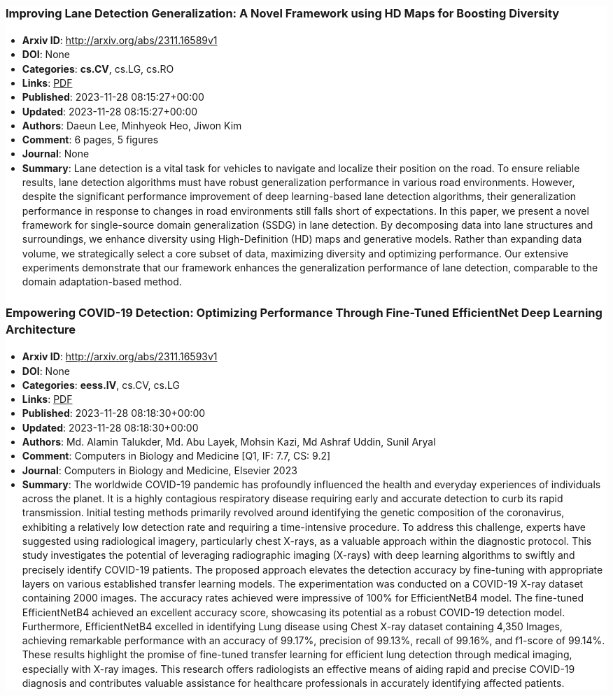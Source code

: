 ### Improving Lane Detection Generalization: A Novel Framework using HD Maps for Boosting Diversity
- **Arxiv ID**: http://arxiv.org/abs/2311.16589v1
- **DOI**: None
- **Categories**: **cs.CV**, cs.LG, cs.RO
- **Links**: [PDF](http://arxiv.org/pdf/2311.16589v1)
- **Published**: 2023-11-28 08:15:27+00:00
- **Updated**: 2023-11-28 08:15:27+00:00
- **Authors**: Daeun Lee, Minhyeok Heo, Jiwon Kim
- **Comment**: 6 pages, 5 figures
- **Journal**: None
- **Summary**: Lane detection is a vital task for vehicles to navigate and localize their position on the road. To ensure reliable results, lane detection algorithms must have robust generalization performance in various road environments. However, despite the significant performance improvement of deep learning-based lane detection algorithms, their generalization performance in response to changes in road environments still falls short of expectations. In this paper, we present a novel framework for single-source domain generalization (SSDG) in lane detection. By decomposing data into lane structures and surroundings, we enhance diversity using High-Definition (HD) maps and generative models. Rather than expanding data volume, we strategically select a core subset of data, maximizing diversity and optimizing performance. Our extensive experiments demonstrate that our framework enhances the generalization performance of lane detection, comparable to the domain adaptation-based method.



### Empowering COVID-19 Detection: Optimizing Performance Through Fine-Tuned EfficientNet Deep Learning Architecture
- **Arxiv ID**: http://arxiv.org/abs/2311.16593v1
- **DOI**: None
- **Categories**: **eess.IV**, cs.CV, cs.LG
- **Links**: [PDF](http://arxiv.org/pdf/2311.16593v1)
- **Published**: 2023-11-28 08:18:30+00:00
- **Updated**: 2023-11-28 08:18:30+00:00
- **Authors**: Md. Alamin Talukder, Md. Abu Layek, Mohsin Kazi, Md Ashraf Uddin, Sunil Aryal
- **Comment**: Computers in Biology and Medicine [Q1, IF: 7.7, CS: 9.2]
- **Journal**: Computers in Biology and Medicine, Elsevier 2023
- **Summary**: The worldwide COVID-19 pandemic has profoundly influenced the health and everyday experiences of individuals across the planet. It is a highly contagious respiratory disease requiring early and accurate detection to curb its rapid transmission. Initial testing methods primarily revolved around identifying the genetic composition of the coronavirus, exhibiting a relatively low detection rate and requiring a time-intensive procedure. To address this challenge, experts have suggested using radiological imagery, particularly chest X-rays, as a valuable approach within the diagnostic protocol. This study investigates the potential of leveraging radiographic imaging (X-rays) with deep learning algorithms to swiftly and precisely identify COVID-19 patients. The proposed approach elevates the detection accuracy by fine-tuning with appropriate layers on various established transfer learning models. The experimentation was conducted on a COVID-19 X-ray dataset containing 2000 images. The accuracy rates achieved were impressive of 100% for EfficientNetB4 model. The fine-tuned EfficientNetB4 achieved an excellent accuracy score, showcasing its potential as a robust COVID-19 detection model. Furthermore, EfficientNetB4 excelled in identifying Lung disease using Chest X-ray dataset containing 4,350 Images, achieving remarkable performance with an accuracy of 99.17%, precision of 99.13%, recall of 99.16%, and f1-score of 99.14%. These results highlight the promise of fine-tuned transfer learning for efficient lung detection through medical imaging, especially with X-ray images. This research offers radiologists an effective means of aiding rapid and precise COVID-19 diagnosis and contributes valuable assistance for healthcare professionals in accurately identifying affected patients.
